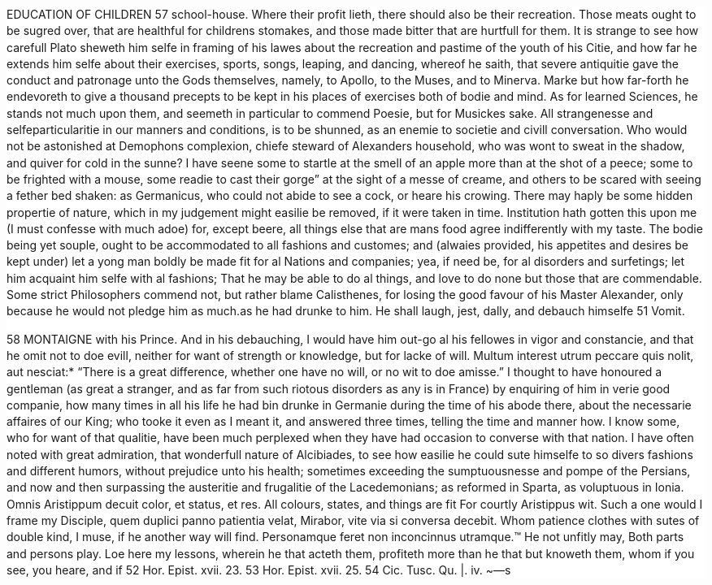 EDUCATION OF CHILDREN 57 school-house. Where their profit lieth, there should also be their recreation. Those meats ought to be sugred over, that are healthful for childrens stomakes, and those made bitter that are hurtfull for them. It is strange to see how carefull Plato sheweth him selfe in framing of his lawes about the recreation and pastime of the youth of his Citie, and how far he extends him selfe about their exercises, sports, songs, leaping, and dancing, whereof he saith, that severe antiquitie gave the conduct and patronage unto the Gods themselves, namely, to Apollo, to the Muses, and to Minerva. Marke but how far-forth he endevoreth to give a thousand precepts to be kept in his places of exercises both of bodie and mind. As for learned Sciences, he stands not much upon them, and seemeth in particular to commend Poesie, but for Musickes sake. All strangenesse and selfeparticularitie in our manners and conditions, is to be shunned, as an enemie to societie and civill conversation. Who would not be astonished at Demophons complexion, chiefe steward of Alexanders household, who was wont to sweat in the shadow, and quiver for cold in the sunne? I have seene some to startle at the smell of an apple more than at the shot of a peece; some to be frighted with a mouse, some readie to cast their gorge” at the sight of a messe of creame, and others to be scared with seeing a fether bed shaken: as Germanicus, who could not abide to see a cock, or heare his crowing. There may haply be some hidden propertie of nature, which in my judgement might easilie be removed, if it were taken in time. Institution hath gotten this upon me (I must confesse with much adoe) for, except beere, all things else that are mans food agree indifferently with my taste. The bodie being yet souple, ought to be accommodated to all fashions and customes; and (alwaies provided, his appetites and desires be kept under) let a yong man boldly be made fit for al Nations and companies; yea, if need be, for al disorders and surfetings; let him acquaint him selfe with al fashions; That he may be able to do al things, and love to do none but those that are commendable. Some strict Philosophers commend not, but rather blame Calisthenes, for losing the good favour of his Master Alexander, only because he would not pledge him as much.as he had drunke to him. He shall laugh, jest, dally, and debauch himselfe 51 Vomit.

58 MONTAIGNE with his Prince. And in his debauching, I would have him out-go al his fellowes in vigor and constancie, and that he omit not to doe evill, neither for want of strength or knowledge, but for lacke of will. Multum interest utrum peccare quis nolit, aut nesciat:* “There is a great difference, whether one have no will, or no wit to doe amisse.” I thought to have honoured a gentleman (as great a stranger, and as far from such riotous disorders as any is in France) by enquiring of him in verie good companie, how many times in all his life he had bin drunke in Germanie during the time of his abode there, about the necessarie affaires of our King; who tooke it even as I meant it, and answered three times, telling the time and manner how. I know some, who for want of that qualitie, have been much perplexed when they have had occasion to converse with that nation. I have often noted with great admiration, that wonderfull nature of Alcibiades, to see how easilie he could sute himselfe to so divers fashions and different humors, without prejudice unto his health; sometimes exceeding the sumptuousnesse and pompe of the Persians, and now and then surpassing the austeritie and frugalitie of the Lacedemonians; as reformed in Sparta, as voluptuous in Ionia. Omnis Aristippum decuit color, et status, et res. All colours, states, and things are fit For courtly Aristippus wit. Such a one would I frame my Disciple, quem duplici panno patientia velat, Mirabor, vite via si conversa decebit. Whom patience clothes with sutes of double kind, I muse, if he another way will find. Personamque feret non inconcinnus utramque.™ He not unfitly may, Both parts and persons play. Loe here my lessons, wherein he that acteth them, profiteth more than he that but knoweth them, whom if you see, you heare, and if 52 Hor. Epist. xvii. 23. 53 Hor. Epist. xvii. 25. 54 Cic. Tusc. Qu. |. iv. ~—s
